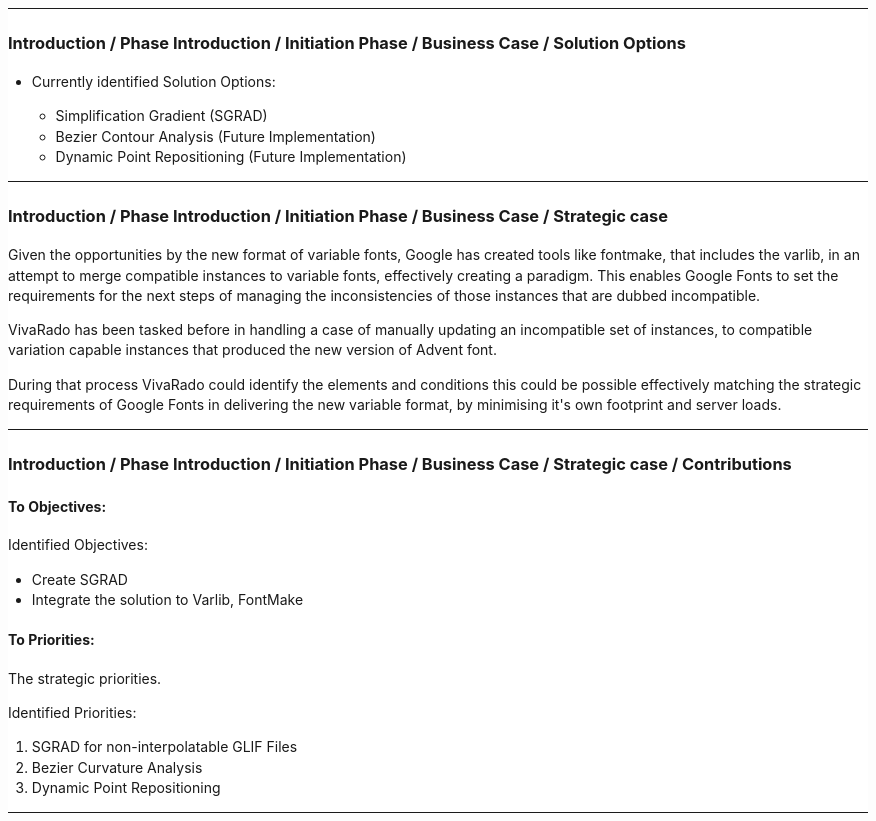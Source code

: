 
---

### **Introduction / Phase Introduction / Initiation Phase / Business Case / Solution Options**

*  Currently identified Solution Options:

    *  Simplification Gradient (SGRAD)
    *  Bezier Contour Analysis (Future Implementation)
    *  Dynamic Point Repositioning (Future Implementation)



---

### **Introduction / Phase Introduction / Initiation Phase / Business Case / Strategic case**

Given the opportunities by the new format of variable fonts, Google has created tools like fontmake, that includes the varlib, in an attempt to merge compatible instances to variable fonts, effectively creating a paradigm. This enables Google Fonts to set the requirements for the next steps of managing the inconsistencies of those instances that are dubbed incompatible.

VivaRado has been tasked before in handling a case of manually updating an incompatible set of instances, to compatible variation capable instances that produced the new version of Advent font.

During that process VivaRado could identify the elements and conditions this could be possible effectively matching the strategic requirements of Google Fonts in delivering the new variable format, by minimising it's own footprint and server loads.


---

### **Introduction / Phase Introduction / Initiation Phase / Business Case / Strategic case / Contributions**


#### To Objectives:

Identified Objectives:
	
*  Create SGRAD
*  Integrate the solution to Varlib, FontMake

#### To Priorities:

The strategic priorities.

Identified Priorities:
	
1.  SGRAD for non-interpolatable GLIF Files
1.  Bezier Curvature Analysis
1.  Dynamic Point Repositioning




---
